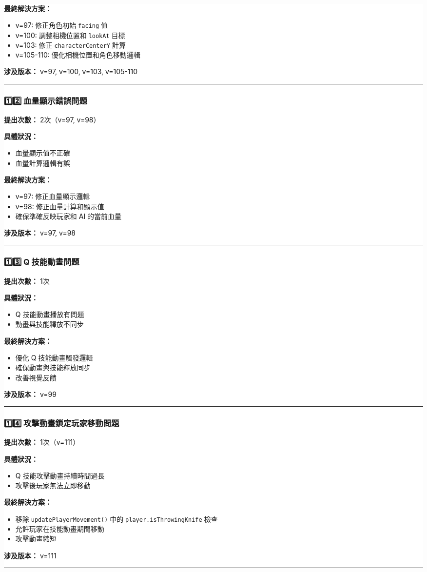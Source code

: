 **最終解決方案：**
- v=97: 修正角色初始 `facing` 值
- v=100: 調整相機位置和 `lookAt` 目標
- v=103: 修正 `characterCenterY` 計算
- v=105-110: 優化相機位置和角色移動邏輯

**涉及版本：** v=97, v=100, v=103, v=105-110

---

### 1️⃣2️⃣ 血量顯示錯誤問題
**提出次數：** 2次（v=97, v=98）

**具體狀況：**
- 血量顯示值不正確
- 血量計算邏輯有誤

**最終解決方案：**
- v=97: 修正血量顯示邏輯
- v=98: 修正血量計算和顯示值
- 確保準確反映玩家和 AI 的當前血量

**涉及版本：** v=97, v=98

---

### 1️⃣3️⃣ Q 技能動畫問題
**提出次數：** 1次

**具體狀況：**
- Q 技能動畫播放有問題
- 動畫與技能釋放不同步

**最終解決方案：**
- 優化 Q 技能動畫觸發邏輯
- 確保動畫與技能釋放同步
- 改善視覺反饋

**涉及版本：** v=99

---

### 1️⃣4️⃣ 攻擊動畫鎖定玩家移動問題
**提出次數：** 1次（v=111）

**具體狀況：**
- Q 技能攻擊動畫持續時間過長
- 攻擊後玩家無法立即移動

**最終解決方案：**
- 移除 `updatePlayerMovement()` 中的 `player.isThrowingKnife` 檢查
- 允許玩家在技能動畫期間移動
- 攻擊動畫縮短

**涉及版本：** v=111

---